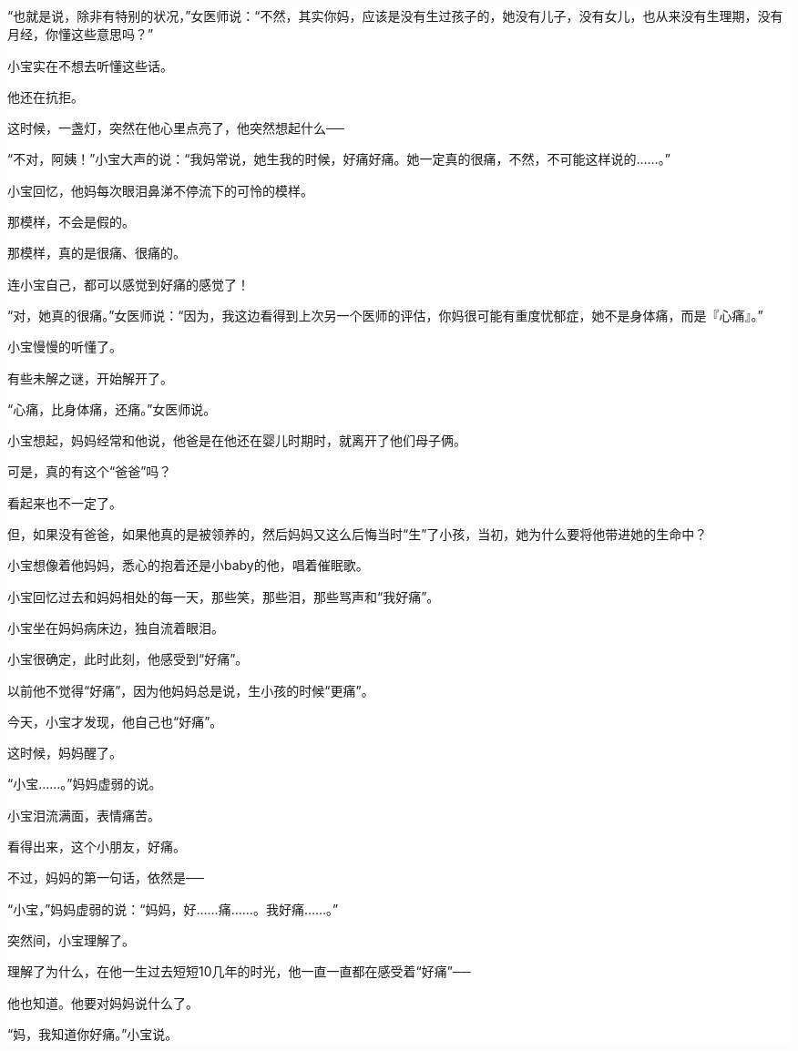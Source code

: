 “也就是说，除非有特别的状况，”女医师说：“不然，其实你妈，应该是没有生过孩子的，她没有儿子，没有女儿，也从来没有生理期，没有月经，你懂这些意思吗？”

小宝实在不想去听懂这些话。

他还在抗拒。

这时候，一盏灯，突然在他心里点亮了，他突然想起什么──

“不对，阿姨！”小宝大声的说：“我妈常说，她生我的时候，好痛好痛。她一定真的很痛，不然，不可能这样说的……。”

小宝回忆，他妈每次眼泪鼻涕不停流下的可怜的模样。

那模样，不会是假的。

那模样，真的是很痛、很痛的。

连小宝自己，都可以感觉到好痛的感觉了！

“对，她真的很痛。”女医师说：“因为，我这边看得到上次另一个医师的评估，你妈很可能有重度忧郁症，她不是身体痛，而是『心痛』。”

小宝慢慢的听懂了。

有些未解之谜，开始解开了。

“心痛，比身体痛，还痛。”女医师说。

小宝想起，妈妈经常和他说，他爸是在他还在婴儿时期时，就离开了他们母子俩。

可是，真的有这个“爸爸”吗？

看起来也不一定了。

但，如果没有爸爸，如果他真的是被领养的，然后妈妈又这么后悔当时“生”了小孩，当初，她为什么要将他带进她的生命中？

小宝想像着他妈妈，悉心的抱着还是小baby的他，唱着催眠歌。

小宝回忆过去和妈妈相处的每一天，那些笑，那些泪，那些骂声和“我好痛”。

小宝坐在妈妈病床边，独自流着眼泪。

小宝很确定，此时此刻，他感受到“好痛”。

以前他不觉得“好痛”，因为他妈妈总是说，生小孩的时候“更痛”。

今天，小宝才发现，他自己也“好痛”。

这时候，妈妈醒了。

“小宝……。”妈妈虚弱的说。

小宝泪流满面，表情痛苦。

看得出来，这个小朋友，好痛。

不过，妈妈的第一句话，依然是──

“小宝，”妈妈虚弱的说：“妈妈，好……痛……。我好痛……。”

突然间，小宝理解了。

理解了为什么，在他一生过去短短10几年的时光，他一直一直都在感受着“好痛”──

他也知道。他要对妈妈说什么了。

“妈，我知道你好痛。”小宝说。
